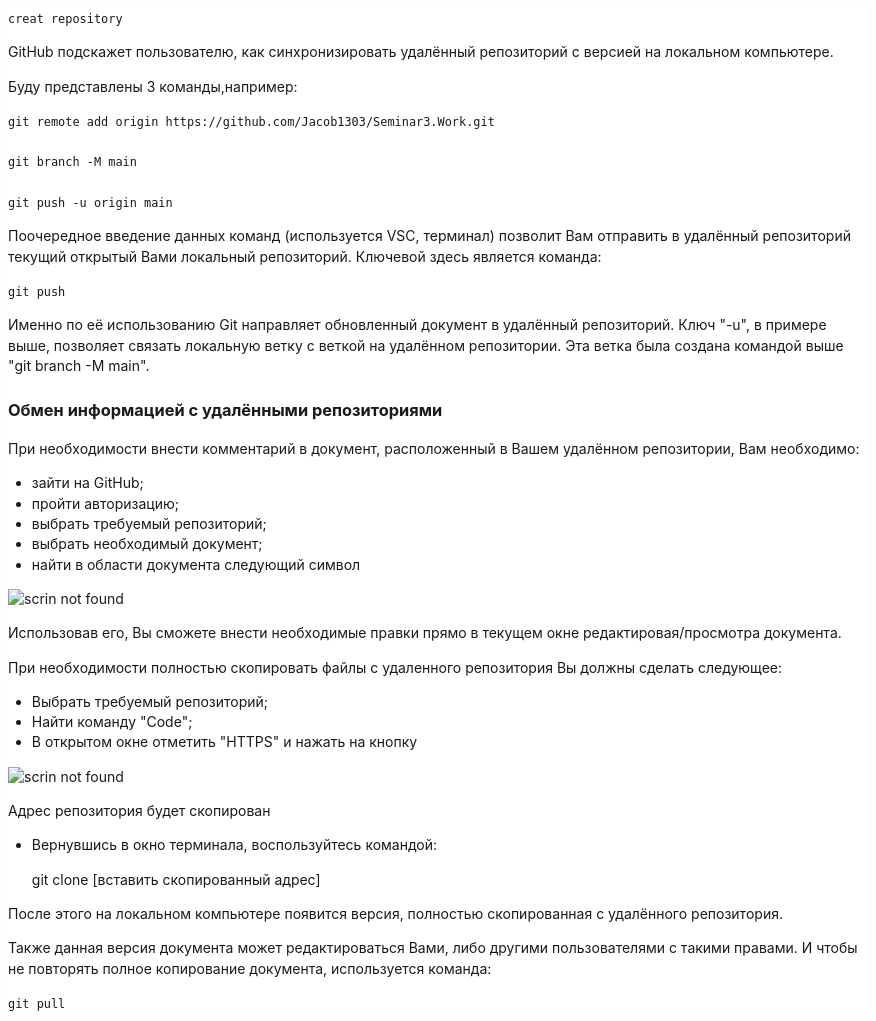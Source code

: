     creat repository

GitHub подскажет пользователю, как синхронизировать удалённый репозиторий с версией на локальном компьютере.

Буду представлены 3 команды,например:

    git remote add origin https://github.com/Jacob1303/Seminar3.Work.git

    git branch -M main

    git push -u origin main

Поочередное введение данных команд (используется VSC, терминал) позволит Вам отправить в удалённый репозиторий текущий открытый Вами локальный репозиторий. Ключевой здесь является команда:

    git push

Именно по её использованию Git направляет обновленный документ в удалённый репозиторий. Ключ "-u", в примере выше, позволяет связать локальную ветку с веткой на удалённом репозитории. Эта ветка была создана командой выше "git branch -M main".

### Обмен информацией с удалёнными репозиториями

При необходимости внести комментарий в документ, расположенный в Вашем удалённом репозитории, Вам необходимо:
* зайти на GitHub;
* пройти авторизацию;
* выбрать требуемый репозиторий;
* выбрать необходимый документ;
* найти в области документа следующий символ

![scrin not found](for_instruction.png)

Использовав его, Вы сможете внести необходимые правки прямо в текущем окне редактировая/просмотра документа.

При необходимости полностью скопировать файлы с удаленного репозитория Вы должны сделать следующее:

* Выбрать требуемый репозиторий;
* Найти команду "Code";
* В открытом окне отметить "HTTPS" и нажать на кнопку

![scrin not found](for_instruction1.png)

Адрес репозитория будет скопирован

* Вернувшись в окно терминала, воспользуйтесь командой:

    git clone [вставить скопированный адрес]

После этого на локальном компьютере появится версия, полностью скопированная с удалённого репозитория.

Также данная версия документа может редактироваться Вами, либо другими пользователями с такими правами. И чтобы не повторять полное копирование документа, используется команда:

    git pull
